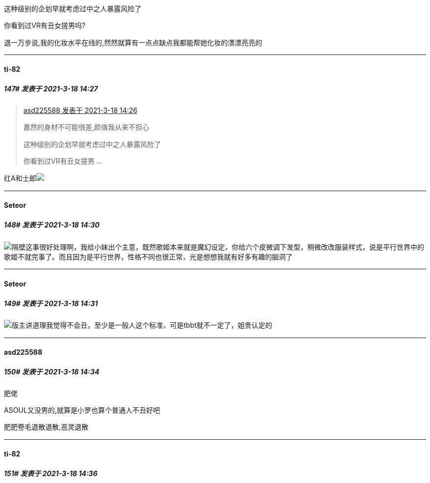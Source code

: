 这种级别的企划早就考虑过中之人暴露风险了

你看到过VR有丑女搓男吗? 

退一万步说,我的化妆水平在线的,然然就算有一点点缺点我都能帮她化妆的漂漂亮亮的


-----

####  ti-82  
##### 147#       发表于 2021-3-18 14:27


<blockquote><a href="httphttps://bbs.saraba1st.com/2b/forum.php?mod=redirect&amp;goto=findpost&amp;pid=50664189&amp;ptid=1993692" target="_blank">asd225588 发表于 2021-3-18 14:26</a>

嘉然的身材不可能很差,颜值我从来不担心

这种级别的企划早就考虑过中之人暴露风险了

你看到过VR有丑女搓男 ...</blockquote>
红A和士郎<img src="https://static.saraba1st.com/image/smiley/face2017/067.png" referrerpolicy="no-referrer">


-----

####  Seteor  
##### 148#       发表于 2021-3-18 14:30


<img src="https://static.saraba1st.com/image/smiley/face2017/068.png" referrerpolicy="no-referrer">隔壁这事很好处理啊，我给小妹出个主意，既然歌姬本来就是魔幻设定，你给六个皮微调下发型，稍微改改服装样式，说是平行世界中的歌姬不就完事了。而且因为是平行世界，性格不同也很正常，光是想想我就有好多有趣的脑洞了


-----

####  Seteor  
##### 149#       发表于 2021-3-18 14:31


<img src="https://static.saraba1st.com/image/smiley/face2017/067.png" referrerpolicy="no-referrer">版主讲道理我觉得不会丑，至少是一般人这个标准，可是tbbt就不一定了，姐贵认定的


-----

####  asd225588  
##### 150#       发表于 2021-3-18 14:34

肥佬


ASOUL又没男的,就算是小罗也算个普通人不丑好吧

肥肥卷毛退散退散,恶灵退散


-----

####  ti-82  
##### 151#       发表于 2021-3-18 14:36
